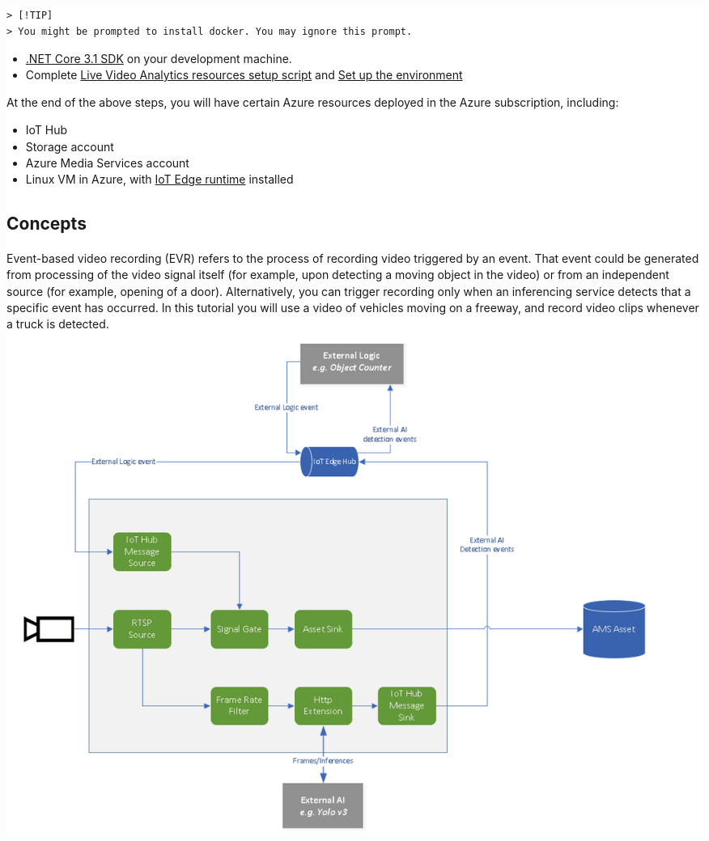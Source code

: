     > [!TIP]
    > You might be prompted to install docker. You may ignore this prompt.
* [.NET Core 3.1 SDK](https://dotnet.microsoft.com/download/dotnet-core/thank-you/sdk-3.1.201-windows-x64-installer) on your development machine.
* Complete [Live Video Analytics resources setup script](https://github.com/Azure/live-video-analytics/tree/master/edge/setup) and [Set up the environment](https://review.docs.microsoft.com/en-us/azure/media-services/live-video-analytics-edge/detect-motion-emit-events-quickstart?branch=release-preview-media-services-lva#set-up-the-environment)

At the end of the above steps, you will have certain Azure resources deployed in the Azure subscription, including:

* IoT Hub
* Storage account
* Azure Media Services account
* Linux VM in Azure, with [IoT Edge runtime](https://docs.microsoft.com/azure/iot-edge/how-to-install-iot-edge-linux) installed

## Concepts

Event-based video recording (EVR) refers to the process of recording video triggered by an event. That event could be generated from processing of the video signal itself (for example, upon detecting a moving object in the video) or from an independent source (for example, opening of a door). Alternatively, you can trigger recording only when an inferencing service detects that a specific event has occurred.  In this tutorial you will use a video of vehicles moving on a freeway, and record video clips whenever a truck is detected.

![Media graph](./media/event-based-video-recording-tutorial/overview.png)
